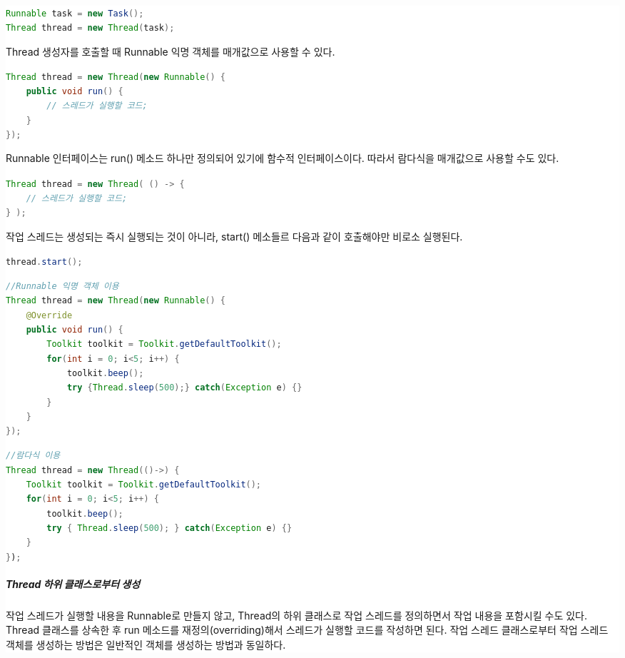 ```java
Runnable task = new Task();
Thread thread = new Thread(task);
```

Thread 생성자를 호출할 때 Runnable 익명 객체를 매개값으로 사용할 수 있다.

```java
Thread thread = new Thread(new Runnable() {
	public void run() {
		// 스레드가 실행할 코드;
    }
});
```

Runnable 인터페이스는 run() 메소드 하나만 정의되어 있기에 함수적 인터페이스이다. 따라서 람다식을 매개값으로 사용할 수도 있다.

```java
Thread thread = new Thread( () -> {
	// 스레드가 실행할 코드;
} );
```

작업 스레드는 생성되는 즉시 실행되는 것이 아니라, start() 메소들르 다음과 같이 호출해야만 비로소 실행된다.

```java
thread.start();
```

```java
//Runnable 익명 객체 이용
Thread thread = new Thread(new Runnable() {
	@Override
	public void run() {
		Toolkit toolkit = Toolkit.getDefaultToolkit();
		for(int i = 0; i<5; i++) {
			toolkit.beep();
			try {Thread.sleep(500);} catch(Exception e) {}
		}
	}
});
```

```java
//람다식 이용
Thread thread = new Thread(()->) {
	Toolkit toolkit = Toolkit.getDefaultToolkit();
	for(int i = 0; i<5; i++) {
		toolkit.beep();
		try { Thread.sleep(500); } catch(Exception e) {}
	}
});
```

##### Thread 하위 클래스로부터 생성

작업 스레드가 실행할 내용을 Runnable로 만들지 않고, Thread의 하위 클래스로 작업 스레드를 정의하면서 작업 내용을 포함시킬 수도 있다. Thread 클래스를 상속한 후 run 메소드를 재정의(overriding)해서 스레드가 실행할 코드를 작성하면 된다. 작업 스레드 클래스로부터 작업 스레드 객체를 생성하는 방법은 일반적인 객체를 생성하는 방법과 동일하다.
